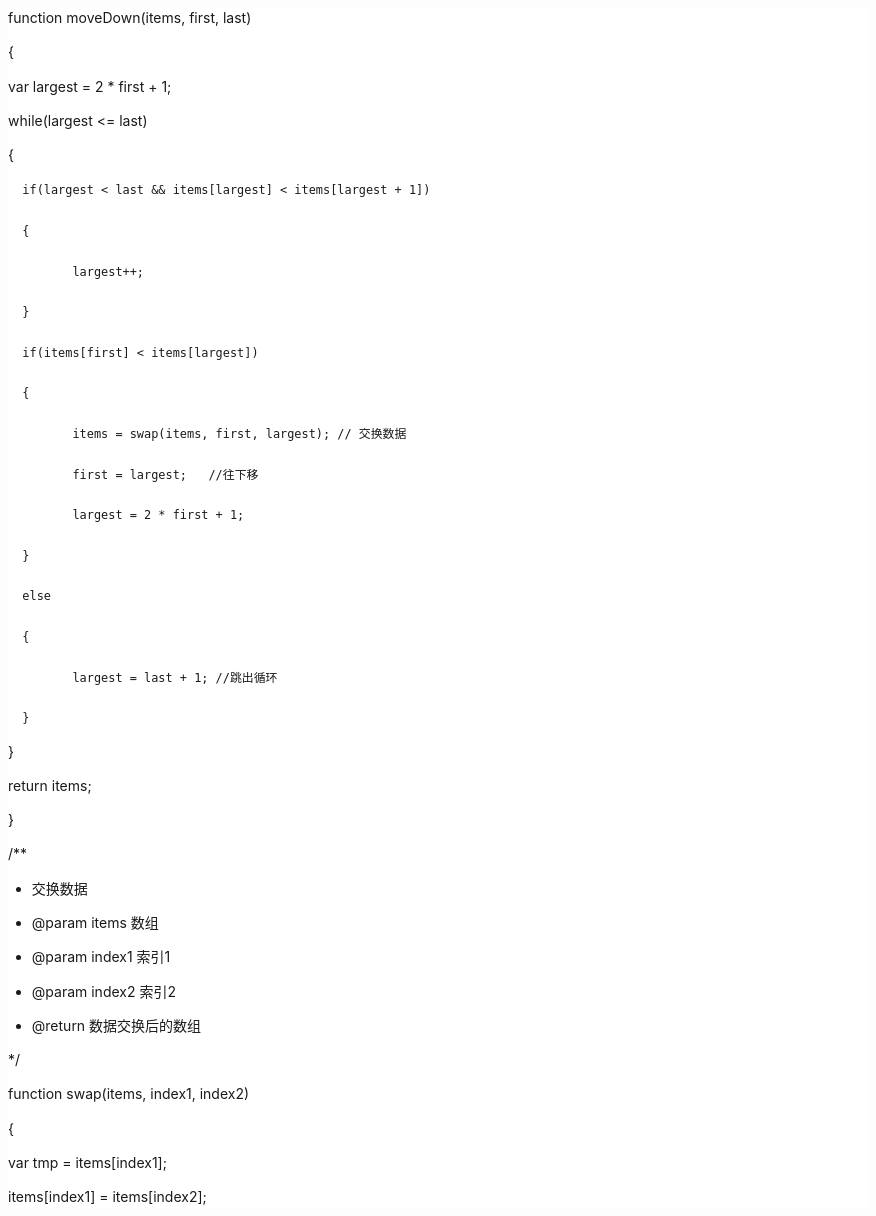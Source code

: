    function moveDown(items, first, last)

   {

   var largest = 2 * first + 1;

   while(largest <= last)

   {

      if(largest < last && items[largest] < items[largest + 1])

      {

             largest++;

      }

      if(items[first] < items[largest])

      {

             items = swap(items, first, largest); // 交换数据

             first = largest;   //往下移

             largest = 2 * first + 1;

      }

      else

      {

             largest = last + 1; //跳出循环

      }

   }

   return items;

   }

   /**

* 交换数据

* @param items 数组

* @param index1 索引1

* @param index2 索引2

* @return 数据交换后的数组

*/

   function swap(items, index1, index2)

   {

   var tmp = items[index1];

   items[index1] = items[index2];
